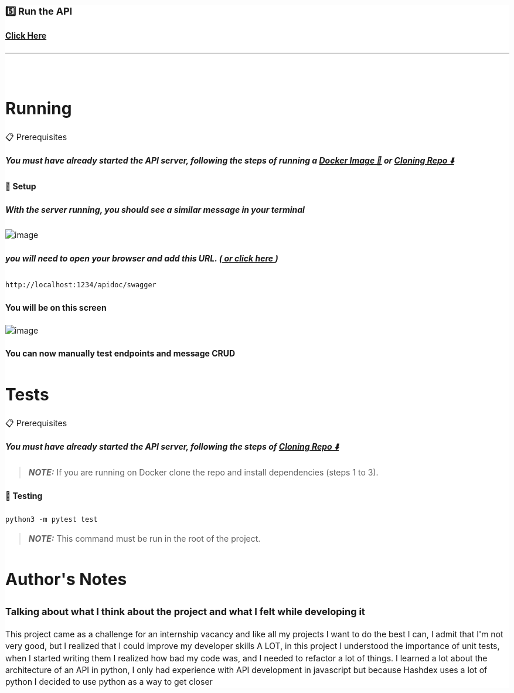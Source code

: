 
<h3> 5️⃣ Run the API </h3>
  <h4> <a href="#Running">Click Here</a></h4> 

</ol>

<hr>
<br>

<h1 id="Running"> Running </h1
<h4>📋 Prerequisites </h4>
<h5> You must have already started the API server, following the steps of running a <a href="#Docker">Docker Image 🐳</a>  or <a href="#Cloning">Cloning Repo ⬇️</a></h5>

<h4>🔧 Setup </h4>
<h5>With the server running, you should see a similar message in your terminal </h5>

![image](https://user-images.githubusercontent.com/72756630/209360221-2d75010d-0300-47af-a130-522888aefdc2.png)

<h5> you will need to open your browser and add this URL. (<a href="http://localhost:1234/apidoc/swagger"> or click here </a>)</h5>

```
http://localhost:1234/apidoc/swagger
```
<h4>You will be on this screen </h4>

![image](https://user-images.githubusercontent.com/72756630/209361666-6c474b2b-3a62-49e8-9fba-715a013f2d9f.png)


<h4>You can now manually test endpoints and message CRUD</h4>

<h1 id="Tests"> Tests </h1
<h4>📋 Prerequisites </h4>

<h5> You must have already started the API server, following the steps of <a href="#Cloning">Cloning Repo ⬇️</a></h5>

> **_NOTE:_** If you are running on Docker clone the repo and install dependencies (steps 1 to 3).

          
<h4 id="How_Tests">🔧 Testing </h4>

```
python3 -m pytest test
```
          
> **_NOTE:_** This command must be run in the root of the project.

          
          

<h1 id="Notes"> Author's Notes </h1>

<h3> Talking about what I think about the project and what I felt while developing it </h3>

This project came as a challenge for an internship vacancy and like all my projects I want to do the best I can,
I admit that I'm not very good, but I realized that I could improve my developer skills A LOT, in this project I 
understood the importance of unit tests, when I started writing them I realized how bad my code was, and I needed
to refactor a lot of things. I learned a lot about the architecture of an API in python, I only had experience
with API development in javascript but because Hashdex uses a lot of python I decided to use python as a way to get closer

